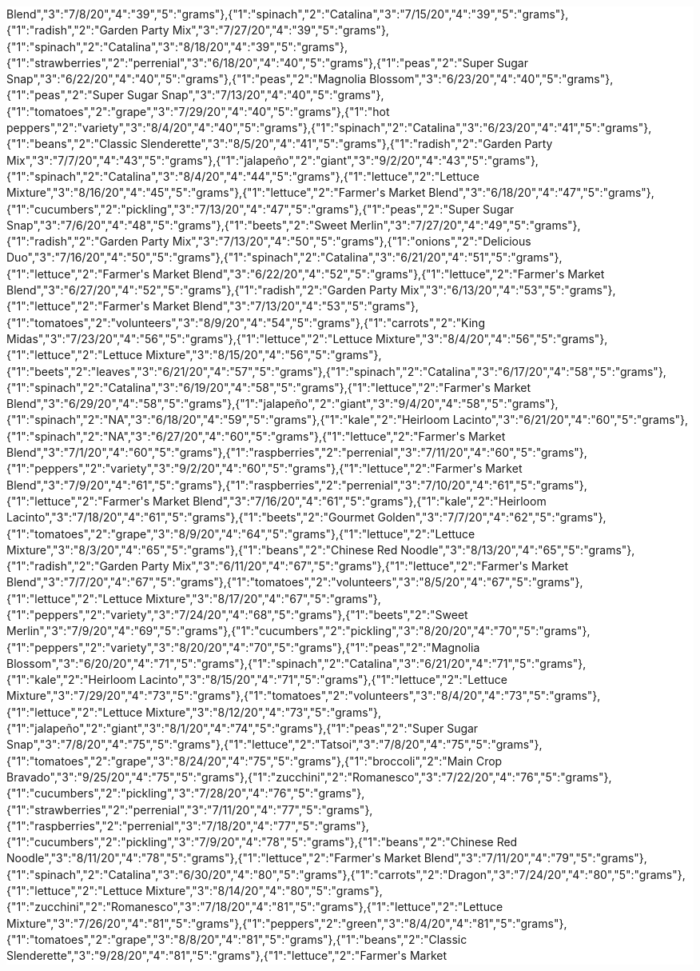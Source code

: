 Blend","3":"7/8/20","4":"39","5":"grams"},{"1":"spinach","2":"Catalina","3":"7/15/20","4":"39","5":"grams"},{"1":"radish","2":"Garden Party Mix","3":"7/27/20","4":"39","5":"grams"},{"1":"spinach","2":"Catalina","3":"8/18/20","4":"39","5":"grams"},{"1":"strawberries","2":"perrenial","3":"6/18/20","4":"40","5":"grams"},{"1":"peas","2":"Super Sugar Snap","3":"6/22/20","4":"40","5":"grams"},{"1":"peas","2":"Magnolia Blossom","3":"6/23/20","4":"40","5":"grams"},{"1":"peas","2":"Super Sugar Snap","3":"7/13/20","4":"40","5":"grams"},{"1":"tomatoes","2":"grape","3":"7/29/20","4":"40","5":"grams"},{"1":"hot peppers","2":"variety","3":"8/4/20","4":"40","5":"grams"},{"1":"spinach","2":"Catalina","3":"6/23/20","4":"41","5":"grams"},{"1":"beans","2":"Classic Slenderette","3":"8/5/20","4":"41","5":"grams"},{"1":"radish","2":"Garden Party Mix","3":"7/7/20","4":"43","5":"grams"},{"1":"jalapeño","2":"giant","3":"9/2/20","4":"43","5":"grams"},{"1":"spinach","2":"Catalina","3":"8/4/20","4":"44","5":"grams"},{"1":"lettuce","2":"Lettuce Mixture","3":"8/16/20","4":"45","5":"grams"},{"1":"lettuce","2":"Farmer's Market Blend","3":"6/18/20","4":"47","5":"grams"},{"1":"cucumbers","2":"pickling","3":"7/13/20","4":"47","5":"grams"},{"1":"peas","2":"Super Sugar Snap","3":"7/6/20","4":"48","5":"grams"},{"1":"beets","2":"Sweet Merlin","3":"7/27/20","4":"49","5":"grams"},{"1":"radish","2":"Garden Party Mix","3":"7/13/20","4":"50","5":"grams"},{"1":"onions","2":"Delicious Duo","3":"7/16/20","4":"50","5":"grams"},{"1":"spinach","2":"Catalina","3":"6/21/20","4":"51","5":"grams"},{"1":"lettuce","2":"Farmer's Market Blend","3":"6/22/20","4":"52","5":"grams"},{"1":"lettuce","2":"Farmer's Market Blend","3":"6/27/20","4":"52","5":"grams"},{"1":"radish","2":"Garden Party Mix","3":"6/13/20","4":"53","5":"grams"},{"1":"lettuce","2":"Farmer's Market Blend","3":"7/13/20","4":"53","5":"grams"},{"1":"tomatoes","2":"volunteers","3":"8/9/20","4":"54","5":"grams"},{"1":"carrots","2":"King Midas","3":"7/23/20","4":"56","5":"grams"},{"1":"lettuce","2":"Lettuce Mixture","3":"8/4/20","4":"56","5":"grams"},{"1":"lettuce","2":"Lettuce Mixture","3":"8/15/20","4":"56","5":"grams"},{"1":"beets","2":"leaves","3":"6/21/20","4":"57","5":"grams"},{"1":"spinach","2":"Catalina","3":"6/17/20","4":"58","5":"grams"},{"1":"spinach","2":"Catalina","3":"6/19/20","4":"58","5":"grams"},{"1":"lettuce","2":"Farmer's Market Blend","3":"6/29/20","4":"58","5":"grams"},{"1":"jalapeño","2":"giant","3":"9/4/20","4":"58","5":"grams"},{"1":"spinach","2":"NA","3":"6/18/20","4":"59","5":"grams"},{"1":"kale","2":"Heirloom Lacinto","3":"6/21/20","4":"60","5":"grams"},{"1":"spinach","2":"NA","3":"6/27/20","4":"60","5":"grams"},{"1":"lettuce","2":"Farmer's Market Blend","3":"7/1/20","4":"60","5":"grams"},{"1":"raspberries","2":"perrenial","3":"7/11/20","4":"60","5":"grams"},{"1":"peppers","2":"variety","3":"9/2/20","4":"60","5":"grams"},{"1":"lettuce","2":"Farmer's Market Blend","3":"7/9/20","4":"61","5":"grams"},{"1":"raspberries","2":"perrenial","3":"7/10/20","4":"61","5":"grams"},{"1":"lettuce","2":"Farmer's Market Blend","3":"7/16/20","4":"61","5":"grams"},{"1":"kale","2":"Heirloom Lacinto","3":"7/18/20","4":"61","5":"grams"},{"1":"beets","2":"Gourmet Golden","3":"7/7/20","4":"62","5":"grams"},{"1":"tomatoes","2":"grape","3":"8/9/20","4":"64","5":"grams"},{"1":"lettuce","2":"Lettuce Mixture","3":"8/3/20","4":"65","5":"grams"},{"1":"beans","2":"Chinese Red Noodle","3":"8/13/20","4":"65","5":"grams"},{"1":"radish","2":"Garden Party Mix","3":"6/11/20","4":"67","5":"grams"},{"1":"lettuce","2":"Farmer's Market Blend","3":"7/7/20","4":"67","5":"grams"},{"1":"tomatoes","2":"volunteers","3":"8/5/20","4":"67","5":"grams"},{"1":"lettuce","2":"Lettuce Mixture","3":"8/17/20","4":"67","5":"grams"},{"1":"peppers","2":"variety","3":"7/24/20","4":"68","5":"grams"},{"1":"beets","2":"Sweet Merlin","3":"7/9/20","4":"69","5":"grams"},{"1":"cucumbers","2":"pickling","3":"8/20/20","4":"70","5":"grams"},{"1":"peppers","2":"variety","3":"8/20/20","4":"70","5":"grams"},{"1":"peas","2":"Magnolia Blossom","3":"6/20/20","4":"71","5":"grams"},{"1":"spinach","2":"Catalina","3":"6/21/20","4":"71","5":"grams"},{"1":"kale","2":"Heirloom Lacinto","3":"8/15/20","4":"71","5":"grams"},{"1":"lettuce","2":"Lettuce Mixture","3":"7/29/20","4":"73","5":"grams"},{"1":"tomatoes","2":"volunteers","3":"8/4/20","4":"73","5":"grams"},{"1":"lettuce","2":"Lettuce Mixture","3":"8/12/20","4":"73","5":"grams"},{"1":"jalapeño","2":"giant","3":"8/1/20","4":"74","5":"grams"},{"1":"peas","2":"Super Sugar Snap","3":"7/8/20","4":"75","5":"grams"},{"1":"lettuce","2":"Tatsoi","3":"7/8/20","4":"75","5":"grams"},{"1":"tomatoes","2":"grape","3":"8/24/20","4":"75","5":"grams"},{"1":"broccoli","2":"Main Crop Bravado","3":"9/25/20","4":"75","5":"grams"},{"1":"zucchini","2":"Romanesco","3":"7/22/20","4":"76","5":"grams"},{"1":"cucumbers","2":"pickling","3":"7/28/20","4":"76","5":"grams"},{"1":"strawberries","2":"perrenial","3":"7/11/20","4":"77","5":"grams"},{"1":"raspberries","2":"perrenial","3":"7/18/20","4":"77","5":"grams"},{"1":"cucumbers","2":"pickling","3":"7/9/20","4":"78","5":"grams"},{"1":"beans","2":"Chinese Red Noodle","3":"8/11/20","4":"78","5":"grams"},{"1":"lettuce","2":"Farmer's Market Blend","3":"7/11/20","4":"79","5":"grams"},{"1":"spinach","2":"Catalina","3":"6/30/20","4":"80","5":"grams"},{"1":"carrots","2":"Dragon","3":"7/24/20","4":"80","5":"grams"},{"1":"lettuce","2":"Lettuce Mixture","3":"8/14/20","4":"80","5":"grams"},{"1":"zucchini","2":"Romanesco","3":"7/18/20","4":"81","5":"grams"},{"1":"lettuce","2":"Lettuce Mixture","3":"7/26/20","4":"81","5":"grams"},{"1":"peppers","2":"green","3":"8/4/20","4":"81","5":"grams"},{"1":"tomatoes","2":"grape","3":"8/8/20","4":"81","5":"grams"},{"1":"beans","2":"Classic Slenderette","3":"9/28/20","4":"81","5":"grams"},{"1":"lettuce","2":"Farmer's Market